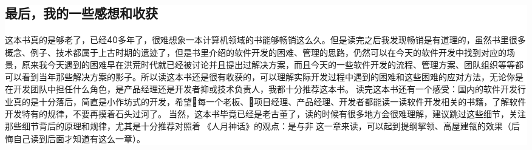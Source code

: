 ## 最后，我的一些感想和收获

这本书真的是够老了，已经40多年了，很难想象一本计算机领域的书能够畅销这么久。但是读完之后我发现畅销是有道理的，虽然书里很多概念、例子、技术都属于上古时期的遗迹了，但是书里介绍的软件开发的困难、管理的思路，仍然可以在今天的软件开发中找到对应的场景，原来我今天遇到的困难早在洪荒时代就已经被讨论并且提出过解决方案，而且今天的一些软件开发的流程、管理方案、团队组织等等都可以看到当年那些解决方案的影子。所以读这本书还是很有收获的，可以理解实际开发过程中遇到的困难和这些困难的应对方法，无论你是在开发团队中担任什么角色，是产品经理还是开发者抑或技术负责人，我都十分推荐这本书。
读完这本书还有一个感受：国内的软件开发行业真的是十分落后，简直是小作坊式的开发，希望每一个老板、项目经理、产品经理、开发者都能读一读软件开发相关的书籍，了解软件开发特有的规律，不要再摸着石头过河了。
当然，这本书毕竟已经是老古董了，读的时候有很多地方会很难理解，建议跳过这些细节，关注那些细节背后的原理和规律，尤其是十分推荐对照着 《人月神话》的观点：是与非 这一章来读，可以起到提纲挈领、高屋建瓴的效果（后悔自己读到后面才知道有这么一章）。
